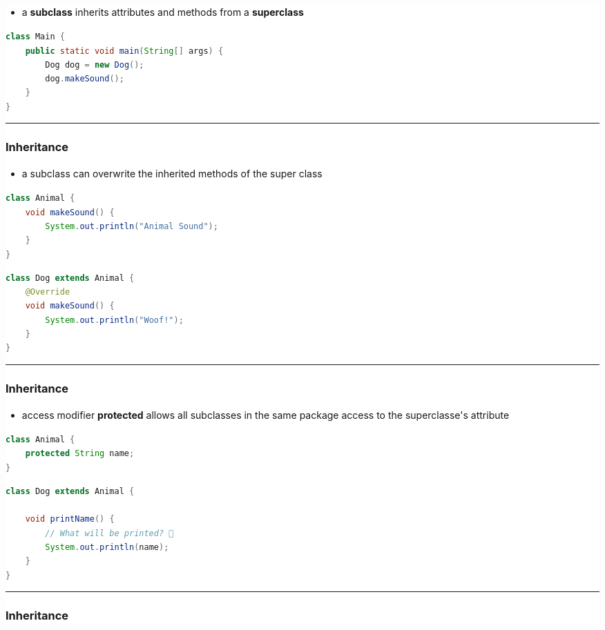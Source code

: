 
- a **subclass** inherits attributes and methods from a **superclass**
```java
class Main {
    public static void main(String[] args) {
        Dog dog = new Dog();
        dog.makeSound();
    }
}
```

---
### Inheritance
- a subclass can overwrite the inherited methods of the super class 

```java
class Animal {
    void makeSound() {
        System.out.println("Animal Sound");
    }
}
```
```java
class Dog extends Animal {
    @Override
    void makeSound() {
        System.out.println("Woof!");
    }
}
```
---
### Inheritance

- access modifier **protected** allows all subclasses in the same package access to the    superclasse's attribute 

```java
class Animal {
    protected String name;
}
```
```java
class Dog extends Animal {

    void printName() {
        // What will be printed? 🤔
        System.out.println(name);
    }
}
```
---
### Inheritance
